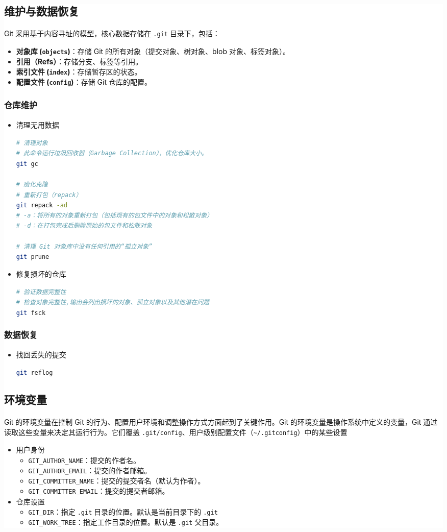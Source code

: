 
## 维护与数据恢复

Git 采用基于内容寻址的模型，核心数据存储在 `.git` 目录下，包括：

- **对象库 (`objects`)**：存储 Git 的所有对象（提交对象、树对象、blob 对象、标签对象）。
- **引用（Refs）**：存储分支、标签等引用。
- **索引文件 (`index`)**：存储暂存区的状态。
- **配置文件 (`config`)**：存储 Git 仓库的配置。

### 仓库维护

- 清理无用数据

  ```bash
  # 清理对象
  # 此命令运行垃圾回收器（Garbage Collection），优化仓库大小。
  git gc
  
  # 瘦化克隆
  # 重新打包（repack）
  git repack -ad
  # -a：将所有的对象重新打包（包括现有的包文件中的对象和松散对象）
  # -d：在打包完成后删除原始的包文件和松散对象
  
  # 清理 Git 对象库中没有任何引用的“孤立对象”
  git prune
  ```

- 修复损坏的仓库

  ```bash
  # 验证数据完整性
  # 检查对象完整性,输出会列出损坏的对象、孤立对象以及其他潜在问题
  git fsck
  ```


### 数据恢复

- 找回丢失的提交

  ```bash
  git reflog
  ```

## 环境变量

Git 的环境变量在控制 Git 的行为、配置用户环境和调整操作方式方面起到了关键作用。Git 的环境变量是操作系统中定义的变量，Git 通过读取这些变量来决定其运行行为。它们覆盖 `.git/config`、用户级别配置文件（`~/.gitconfig`）中的某些设置

- 用户身份
  - `GIT_AUTHOR_NAME`：提交的作者名。
  - `GIT_AUTHOR_EMAIL`：提交的作者邮箱。
  - `GIT_COMMITTER_NAME`：提交的提交者名（默认为作者）。
  - `GIT_COMMITTER_EMAIL`：提交的提交者邮箱。
- 仓库设置
  - `GIT_DIR`：指定 `.git` 目录的位置。默认是当前目录下的 `.git`
  - `GIT_WORK_TREE`：指定工作目录的位置。默认是 `.git` 父目录。